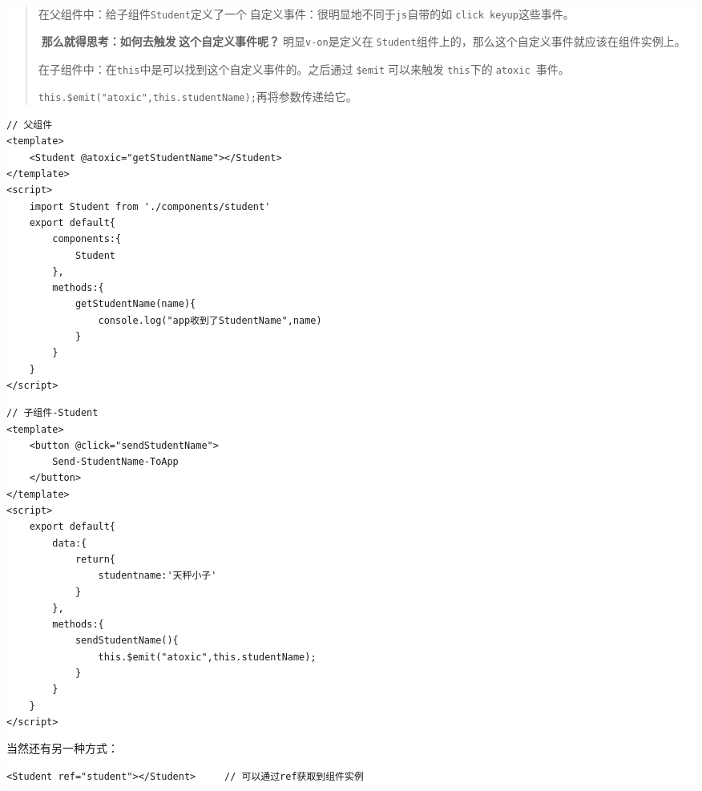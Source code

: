 > 在父组件中：给子组件`Student`定义了一个 自定义事件：很明显地不同于`js`自带的如 ``click keyup``这些事件。
>
> ​					  **那么就得思考：如何去触发 这个自定义事件呢？** 明显`v-on`是定义在 `Student`组件上的，那么这个自定义事件就应该在组件实例上。
>
> 在子组件中：在`this`中是可以找到这个自定义事件的。之后通过 `$emit` 可以来触发 `this`下的 `atoxic `事件。
>
> ​					  `this.$emit("atoxic",this.studentName);`再将参数传递给它。

```vue
// 父组件
<template>
	<Student @atoxic="getStudentName"></Student>
</template>
<script>
    import Student from './components/student'
    export default{
    	components:{
            Student	
        },
        methods:{
            getStudentName(name){
                console.log("app收到了StudentName",name)
            }
        }
    }
</script>
```

```vue
// 子组件-Student
<template>
	<button @click="sendStudentName">
        Send-StudentName-ToApp
    </button>
</template>
<script>
    export default{
        data:{
            return{
            	studentname:'天秤小子'
        	}
        },
        methods:{
            sendStudentName(){
                this.$emit("atoxic",this.studentName);
            }
        }
    }
</script>
```

当然还有另一种方式：

`<Student ref="student"></Student>     // 可以通过ref获取到组件实例 `
